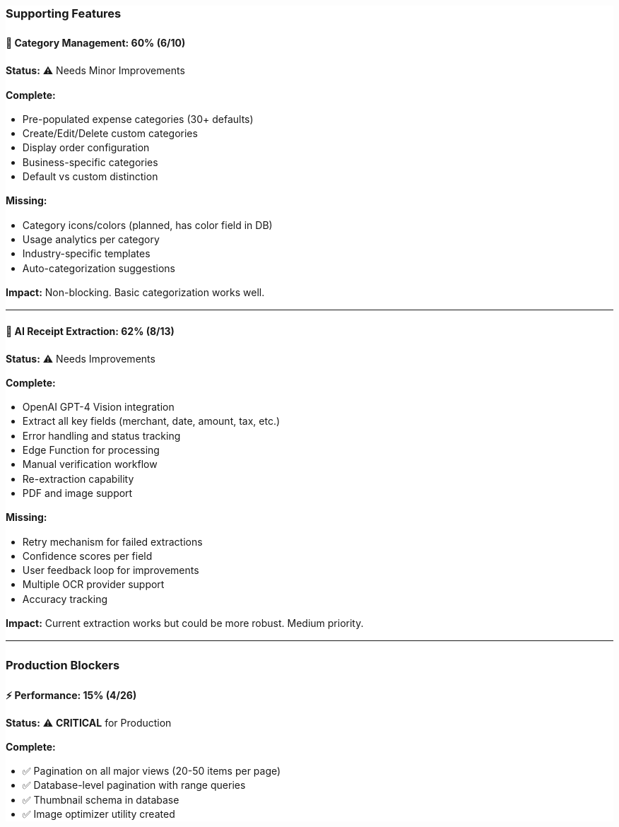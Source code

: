 
### Supporting Features

#### 🎨 Category Management: 60% (6/10)
**Status:** ⚠️ Needs Minor Improvements

**Complete:**
- Pre-populated expense categories (30+ defaults)
- Create/Edit/Delete custom categories
- Display order configuration
- Business-specific categories
- Default vs custom distinction

**Missing:**
- Category icons/colors (planned, has color field in DB)
- Usage analytics per category
- Industry-specific templates
- Auto-categorization suggestions

**Impact:** Non-blocking. Basic categorization works well.

---

#### 🤖 AI Receipt Extraction: 62% (8/13)
**Status:** ⚠️ Needs Improvements

**Complete:**
- OpenAI GPT-4 Vision integration
- Extract all key fields (merchant, date, amount, tax, etc.)
- Error handling and status tracking
- Edge Function for processing
- Manual verification workflow
- Re-extraction capability
- PDF and image support

**Missing:**
- Retry mechanism for failed extractions
- Confidence scores per field
- User feedback loop for improvements
- Multiple OCR provider support
- Accuracy tracking

**Impact:** Current extraction works but could be more robust. Medium priority.

---

### Production Blockers

#### ⚡ Performance: 15% (4/26)
**Status:** ⚠️ **CRITICAL** for Production

**Complete:**
- ✅ Pagination on all major views (20-50 items per page)
- ✅ Database-level pagination with range queries
- ✅ Thumbnail schema in database
- ✅ Image optimizer utility created
